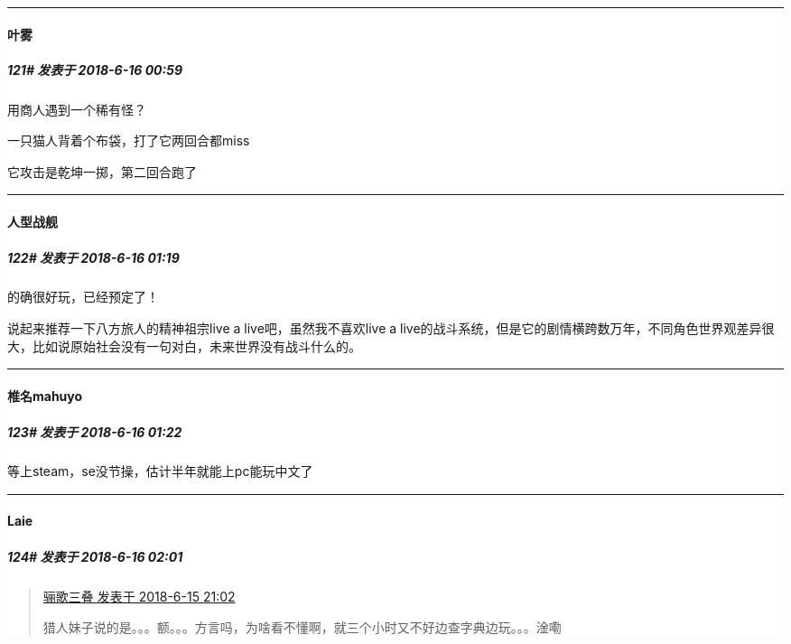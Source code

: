 *****

####  叶雾  
##### 121#       发表于 2018-6-16 00:59




用商人遇到一个稀有怪？

一只猫人背着个布袋，打了它两回合都miss

它攻击是乾坤一掷，第二回合跑了







*****

####  人型战舰  
##### 122#       发表于 2018-6-16 01:19




的确很好玩，已经预定了！

说起来推荐一下八方旅人的精神祖宗live a live吧，虽然我不喜欢live a live的战斗系统，但是它的剧情横跨数万年，不同角色世界观差异很大，比如说原始社会没有一句对白，未来世界没有战斗什么的。







*****

####  椎名mahuyo  
##### 123#       发表于 2018-6-16 01:22




等上steam，se没节操，估计半年就能上pc能玩中文了







*****

####  Laie  
##### 124#       发表于 2018-6-16 02:01



<blockquote><a href="httphttps://bbs.saraba1st.com/2b/forum.php?mod=redirect&amp;goto=findpost&amp;pid=40003174&amp;ptid=1711545" target="_blank">骊歌三叠 发表于 2018-6-15 21:02</a>

猎人妹子说的是。。。额。。。方言吗，为啥看不懂啊，就三个小时又不好边查字典边玩。。。淦嘞


